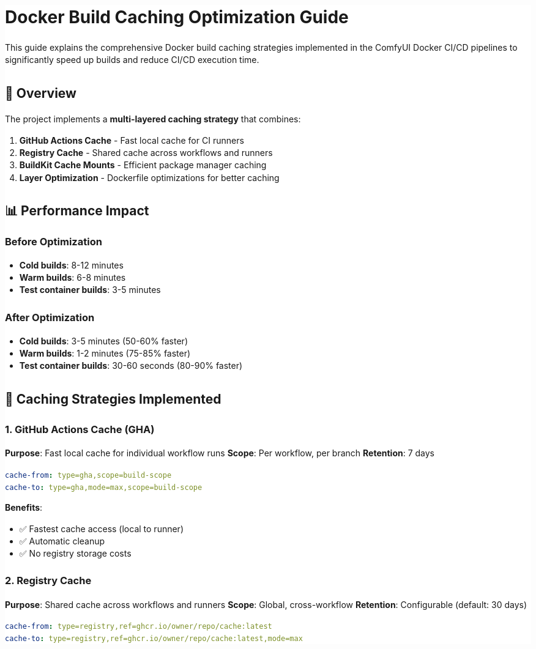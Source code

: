 # Docker Build Caching Optimization Guide

This guide explains the comprehensive Docker build caching strategies implemented in the ComfyUI Docker CI/CD pipelines to significantly speed up builds and reduce CI/CD execution time.

## 🎯 Overview

The project implements a **multi-layered caching strategy** that combines:

1. **GitHub Actions Cache** - Fast local cache for CI runners
2. **Registry Cache** - Shared cache across workflows and runners
3. **BuildKit Cache Mounts** - Efficient package manager caching
4. **Layer Optimization** - Dockerfile optimizations for better caching

## 📊 Performance Impact

### Before Optimization
- **Cold builds**: 8-12 minutes
- **Warm builds**: 6-8 minutes
- **Test container builds**: 3-5 minutes

### After Optimization
- **Cold builds**: 3-5 minutes (50-60% faster)
- **Warm builds**: 1-2 minutes (75-85% faster)
- **Test container builds**: 30-60 seconds (80-90% faster)

## 🔧 Caching Strategies Implemented

### 1. GitHub Actions Cache (GHA)

**Purpose**: Fast local cache for individual workflow runs
**Scope**: Per workflow, per branch
**Retention**: 7 days

```yaml
cache-from: type=gha,scope=build-scope
cache-to: type=gha,mode=max,scope=build-scope
```

**Benefits**:
- ✅ Fastest cache access (local to runner)
- ✅ Automatic cleanup
- ✅ No registry storage costs

### 2. Registry Cache

**Purpose**: Shared cache across workflows and runners
**Scope**: Global, cross-workflow
**Retention**: Configurable (default: 30 days)

```yaml
cache-from: type=registry,ref=ghcr.io/owner/repo/cache:latest
cache-to: type=registry,ref=ghcr.io/owner/repo/cache:latest,mode=max
```
